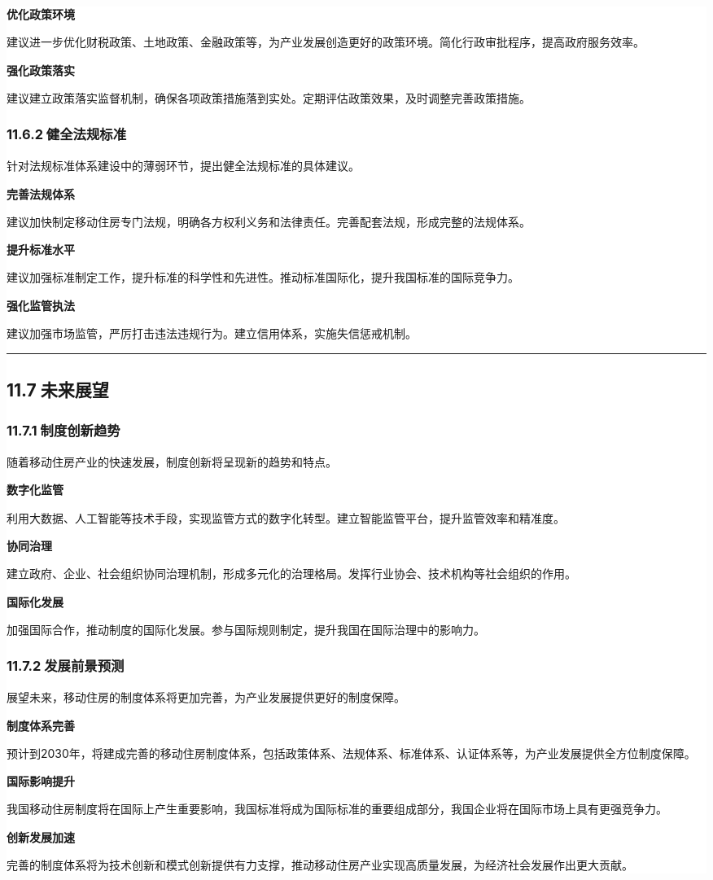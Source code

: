 **优化政策环境**

建议进一步优化财税政策、土地政策、金融政策等，为产业发展创造更好的政策环境。简化行政审批程序，提高政府服务效率。

**强化政策落实**

建议建立政策落实监督机制，确保各项政策措施落到实处。定期评估政策效果，及时调整完善政策措施。

### 11.6.2 健全法规标准

针对法规标准体系建设中的薄弱环节，提出健全法规标准的具体建议。

**完善法规体系**

建议加快制定移动住房专门法规，明确各方权利义务和法律责任。完善配套法规，形成完整的法规体系。

**提升标准水平**

建议加强标准制定工作，提升标准的科学性和先进性。推动标准国际化，提升我国标准的国际竞争力。

**强化监管执法**

建议加强市场监管，严厉打击违法违规行为。建立信用体系，实施失信惩戒机制。

---

## 11.7 未来展望

### 11.7.1 制度创新趋势

随着移动住房产业的快速发展，制度创新将呈现新的趋势和特点。

**数字化监管**

利用大数据、人工智能等技术手段，实现监管方式的数字化转型。建立智能监管平台，提升监管效率和精准度。

**协同治理**

建立政府、企业、社会组织协同治理机制，形成多元化的治理格局。发挥行业协会、技术机构等社会组织的作用。

**国际化发展**

加强国际合作，推动制度的国际化发展。参与国际规则制定，提升我国在国际治理中的影响力。

### 11.7.2 发展前景预测

展望未来，移动住房的制度体系将更加完善，为产业发展提供更好的制度保障。

**制度体系完善**

预计到2030年，将建成完善的移动住房制度体系，包括政策体系、法规体系、标准体系、认证体系等，为产业发展提供全方位制度保障。

**国际影响提升**

我国移动住房制度将在国际上产生重要影响，我国标准将成为国际标准的重要组成部分，我国企业将在国际市场上具有更强竞争力。

**创新发展加速**

完善的制度体系将为技术创新和模式创新提供有力支撑，推动移动住房产业实现高质量发展，为经济社会发展作出更大贡献。 